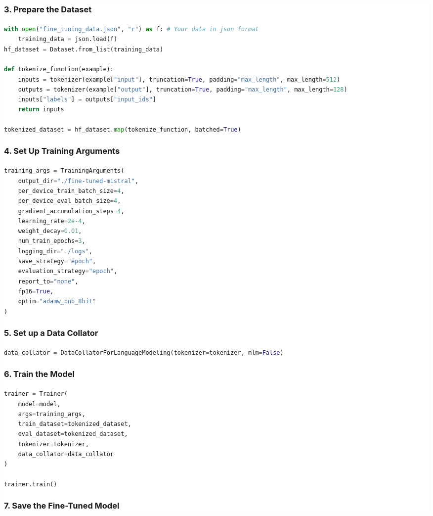 ### 3. Prepare the Dataset

```python
with open("fine_tuning_data.json", "r") as f: # Your data in json format
    training_data = json.load(f)
hf_dataset = Dataset.from_list(training_data)

def tokenize_function(example):
    inputs = tokenizer(example["input"], truncation=True, padding="max_length", max_length=512)
    outputs = tokenizer(example["output"], truncation=True, padding="max_length", max_length=128)
    inputs["labels"] = outputs["input_ids"]
    return inputs

tokenized_dataset = hf_dataset.map(tokenize_function, batched=True)
```
### 4. Set Up Training Arguments

```python
training_args = TrainingArguments(
    output_dir="./fine-tuned-mistral",
    per_device_train_batch_size=4,
    per_device_eval_batch_size=4,
    gradient_accumulation_steps=4,
    learning_rate=2e-4,
    weight_decay=0.01,
    num_train_epochs=3,
    logging_dir="./logs",
    save_strategy="epoch",
    evaluation_strategy="epoch",
    report_to="none",
    fp16=True,
    optim="adamw_bnb_8bit"
)
```

### 5. Set up a Data Collator

```python
data_collator = DataCollatorForLanguageModeling(tokenizer=tokenizer, mlm=False)
```
### 6. Train the Model
```python
trainer = Trainer(
    model=model,
    args=training_args,
    train_dataset=tokenized_dataset,
    eval_dataset=tokenized_dataset,
    tokenizer=tokenizer,
    data_collator=data_collator
)

trainer.train()
```
### 7. Save the Fine-Tuned Model
